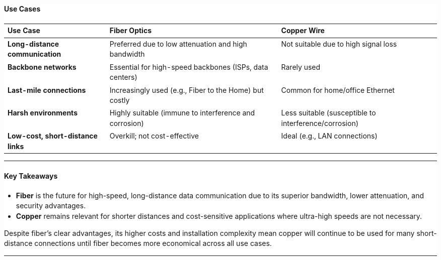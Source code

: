 
#### **Use Cases**

| Use Case | Fiber Optics | Copper Wire |
|:----------|:-------------|:------------|
| **Long-distance communication** | Preferred due to low attenuation and high bandwidth | Not suitable due to high signal loss |
| **Backbone networks** | Essential for high-speed backbones (ISPs, data centers) | Rarely used |
| **Last-mile connections** | Increasingly used (e.g., Fiber to the Home) but costly | Common for home/office Ethernet |
| **Harsh environments** | Highly suitable (immune to interference and corrosion) | Less suitable (susceptible to interference/corrosion) |
| **Low-cost, short-distance links** | Overkill; not cost-effective | Ideal (e.g., LAN connections) |

---

#### **Key Takeaways**

- **Fiber** is the future for high-speed, long-distance data communication due to its superior bandwidth, lower attenuation, and security advantages.
- **Copper** remains relevant for shorter distances and cost-sensitive applications where ultra-high speeds are not necessary.

Despite fiber’s clear advantages, its higher costs and installation complexity mean copper will continue to be used for many short-distance connections until fiber becomes more economical across all use cases.

---
